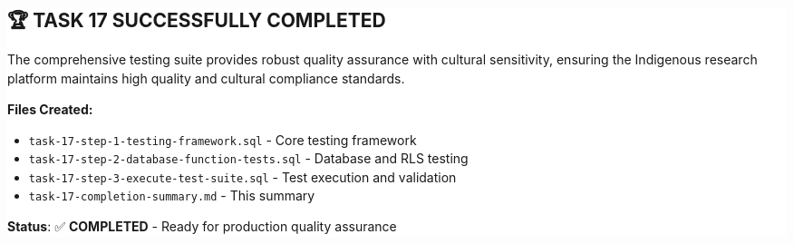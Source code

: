 ## 🏆 **TASK 17 SUCCESSFULLY COMPLETED**

The comprehensive testing suite provides robust quality assurance with cultural sensitivity, ensuring the Indigenous research platform maintains high quality and cultural compliance standards.

**Files Created:**
- `task-17-step-1-testing-framework.sql` - Core testing framework
- `task-17-step-2-database-function-tests.sql` - Database and RLS testing
- `task-17-step-3-execute-test-suite.sql` - Test execution and validation
- `task-17-completion-summary.md` - This summary

**Status**: ✅ **COMPLETED** - Ready for production quality assurance